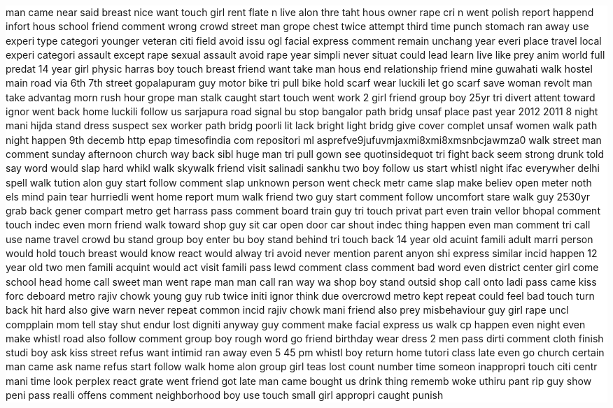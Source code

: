 man came near said breast nice want touch
girl rent flate n live alon thre taht hous owner rape cri n went polish report happend infort hous
school friend comment wrong
crowd street man grope chest twice attempt third time punch stomach ran away
use experi type categori younger veteran citi field avoid issu ogl facial express comment remain unchang year everi place travel local experi categori assault except rape sexual assault avoid rape year simpli never situat could lead learn live like prey anim world full predat
14 year girl physic harras boy touch breast
friend want take man hous end relationship
friend mine guwahati walk hostel main road via 6th 7th street gopalapuram guy motor bike tri pull bike hold scarf wear luckili let go scarf save
woman revolt man take advantag morn rush hour grope
man stalk caught start touch
went work 2 girl friend group boy 25yr tri divert attent toward ignor went back home luckili follow us
sarjapura road signal bu stop bangalor path bridg unsaf place past year 2012 2011 8 night mani hijda stand dress suspect sex worker path bridg poorli lit lack bright light bridg give cover complet unsaf women walk path night
happen 9th decemb http epap timesofindia com repositori ml asprefve9jufuvmjaxmi8xmi8xmsnbcjawmza0
walk street man comment
sunday afternoon church way back sibl huge man tri pull gown see quotinsidequot tri fight back seem strong drunk told say word would slap hard
whikl walk skywalk
friend visit salinadi sankhu two boy follow us start whistl
night ifac everywher delhi spell
walk tution alon guy start follow comment
slap unknown person went check metr came slap make believ open meter noth els mind pain tear hurriedli went home report mum
walk friend two guy start comment follow
uncomfort stare walk
guy 2530yr grab back gener compart metro get
harrass pass comment board train
guy tri touch privat part even
train vellor bhopal
comment
touch indec even morn
friend walk toward shop guy sit car open door car shout indec thing happen even
man comment tri call use name
travel crowd bu stand group boy enter bu boy stand behind tri touch back
14 year old acuint famili adult marri person would hold touch breast would know react would alway tri avoid never mention parent anyon shi express similar incid happen 12 year old two men famili acquint would act visit famili
pass lewd comment class
comment bad word even district center
girl come school head home call sweet man went rape man man call ran way
wa shop boy stand outsid shop call onto ladi pass came kiss forc
deboard metro rajiv chowk young guy rub twice initi ignor think due overcrowd metro kept repeat could feel bad touch turn back hit hard also give warn never repeat common incid rajiv chowk mani friend also prey
misbehaviour guy
girl rape uncl compplain mom tell stay shut endur lost digniti anyway
guy comment make facial express us walk cp happen even night
even make whistl road also follow
comment group boy rough word
go friend birthday wear dress 2 men pass dirti comment cloth
finish studi boy ask kiss street refus want intimid ran away
even 5 45 pm
whistl boy return home tutori class late even
go church certain man came ask name refus start follow
walk home alon group girl teas
lost count number time someon inappropri touch citi centr mani time look perplex react grate
went friend got late man came bought us drink thing rememb woke uthiru pant rip
guy show peni pass realli offens comment
neighborhood boy use touch small girl appropri caught punish